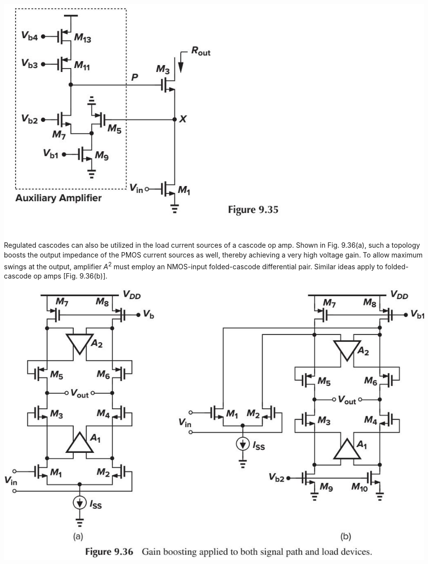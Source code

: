 ![](_page_26_Figure_7.jpeg)

Regulated cascodes can also be utilized in the load current sources of a cascode op amp. Shown in Fig. 9.36(a), such a topology boosts the output impedance of the PMOS current sources as well, thereby achieving a very high voltage gain. To allow maximum swings at the output, amplifier *A*<sup>2</sup> must employ an NMOS-input folded-cascode differential pair. Similar ideas apply to folded-cascode op amps [Fig. 9.36(b)].

![](_page_27_Figure_1.jpeg)
